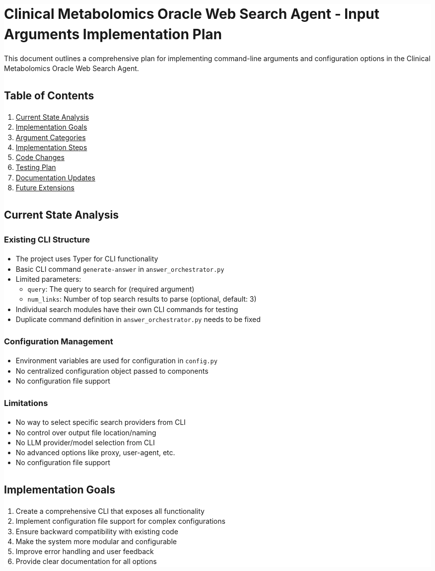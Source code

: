 # Clinical Metabolomics Oracle Web Search Agent - Input Arguments Implementation Plan

This document outlines a comprehensive plan for implementing command-line arguments and configuration options in the Clinical Metabolomics Oracle Web Search Agent.

## Table of Contents
1. [Current State Analysis](#current-state-analysis)
2. [Implementation Goals](#implementation-goals)
3. [Argument Categories](#argument-categories)
4. [Implementation Steps](#implementation-steps)
5. [Code Changes](#code-changes)
6. [Testing Plan](#testing-plan)
7. [Documentation Updates](#documentation-updates)
8. [Future Extensions](#future-extensions)

## Current State Analysis

### Existing CLI Structure
- The project uses Typer for CLI functionality
- Basic CLI command `generate-answer` in `answer_orchestrator.py`
- Limited parameters:
  - `query`: The query to search for (required argument)
  - `num_links`: Number of top search results to parse (optional, default: 3)
- Individual search modules have their own CLI commands for testing
- Duplicate command definition in `answer_orchestrator.py` needs to be fixed

### Configuration Management
- Environment variables are used for configuration in `config.py`
- No centralized configuration object passed to components
- No configuration file support

### Limitations
- No way to select specific search providers from CLI
- No control over output file location/naming
- No LLM provider/model selection from CLI
- No advanced options like proxy, user-agent, etc.
- No configuration file support

## Implementation Goals

1. Create a comprehensive CLI that exposes all functionality
2. Implement configuration file support for complex configurations
3. Ensure backward compatibility with existing code
4. Make the system more modular and configurable
5. Improve error handling and user feedback
6. Provide clear documentation for all options
